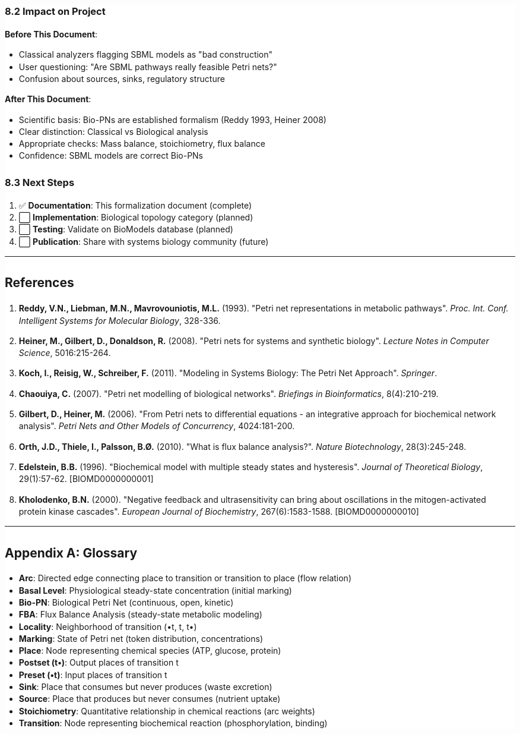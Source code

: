 ### 8.2 Impact on Project

**Before This Document**:
- Classical analyzers flagging SBML models as "bad construction"
- User questioning: "Are SBML pathways really feasible Petri nets?"
- Confusion about sources, sinks, regulatory structure

**After This Document**:
- Scientific basis: Bio-PNs are established formalism (Reddy 1993, Heiner 2008)
- Clear distinction: Classical vs Biological analysis
- Appropriate checks: Mass balance, stoichiometry, flux balance
- Confidence: SBML models are correct Bio-PNs

### 8.3 Next Steps

1. ✅ **Documentation**: This formalization document (complete)
2. ⬜ **Implementation**: Biological topology category (planned)
3. ⬜ **Testing**: Validate on BioModels database (planned)
4. ⬜ **Publication**: Share with systems biology community (future)

---

## References

1. **Reddy, V.N., Liebman, M.N., Mavrovouniotis, M.L.** (1993). "Petri net representations in metabolic pathways". *Proc. Int. Conf. Intelligent Systems for Molecular Biology*, 328-336.

2. **Heiner, M., Gilbert, D., Donaldson, R.** (2008). "Petri nets for systems and synthetic biology". *Lecture Notes in Computer Science*, 5016:215-264.

3. **Koch, I., Reisig, W., Schreiber, F.** (2011). "Modeling in Systems Biology: The Petri Net Approach". *Springer*.

4. **Chaouiya, C.** (2007). "Petri net modelling of biological networks". *Briefings in Bioinformatics*, 8(4):210-219.

5. **Gilbert, D., Heiner, M.** (2006). "From Petri nets to differential equations - an integrative approach for biochemical network analysis". *Petri Nets and Other Models of Concurrency*, 4024:181-200.

6. **Orth, J.D., Thiele, I., Palsson, B.Ø.** (2010). "What is flux balance analysis?". *Nature Biotechnology*, 28(3):245-248.

7. **Edelstein, B.B.** (1996). "Biochemical model with multiple steady states and hysteresis". *Journal of Theoretical Biology*, 29(1):57-62. [BIOMD0000000001]

8. **Kholodenko, B.N.** (2000). "Negative feedback and ultrasensitivity can bring about oscillations in the mitogen-activated protein kinase cascades". *European Journal of Biochemistry*, 267(6):1583-1588. [BIOMD0000000010]

---

## Appendix A: Glossary

- **Arc**: Directed edge connecting place to transition or transition to place (flow relation)
- **Basal Level**: Physiological steady-state concentration (initial marking)
- **Bio-PN**: Biological Petri Net (continuous, open, kinetic)
- **FBA**: Flux Balance Analysis (steady-state metabolic modeling)
- **Locality**: Neighborhood of transition (•t, t, t•)
- **Marking**: State of Petri net (token distribution, concentrations)
- **Place**: Node representing chemical species (ATP, glucose, protein)
- **Postset (t•)**: Output places of transition t
- **Preset (•t)**: Input places of transition t
- **Sink**: Place that consumes but never produces (waste excretion)
- **Source**: Place that produces but never consumes (nutrient uptake)
- **Stoichiometry**: Quantitative relationship in chemical reactions (arc weights)
- **Transition**: Node representing biochemical reaction (phosphorylation, binding)